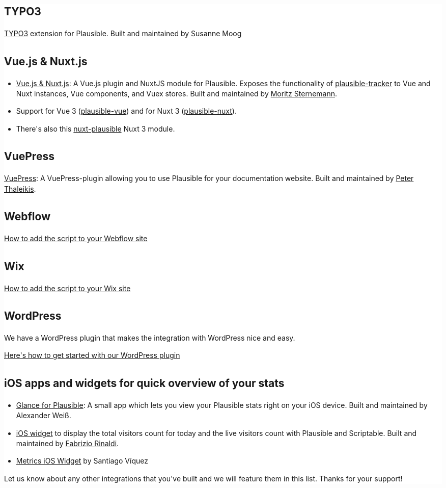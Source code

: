 ## TYPO3

[TYPO3](https://extensions.typo3.org/extension/plausibleio) extension for Plausible. Built and maintained by Susanne Moog

## Vue.js & Nuxt.js

* [Vue.js & Nuxt.js](https://github.com/moritzsternemann/vue-plausible): A Vue.js plugin and NuxtJS module for Plausible. Exposes the functionality of [plausible-tracker](https://github.com/plausible/plausible-tracker) to Vue and Nuxt instances, Vue components, and Vuex stores. Built and maintained by [Moritz Sternemann](https://github.com/moritzsternemann).

* Support for Vue 3 ([plausible-vue](https://github.com/huntersofbook/huntersofbook/tree/main/packages/plausible-vue)) and for Nuxt 3 ([plausible-nuxt](https://github.com/huntersofbook/huntersofbook/tree/main/packages/plausible-nuxt)).

* There's also this [nuxt-plausible](https://github.com/johannschopplich/nuxt-plausible) Nuxt 3 module. 

## VuePress

[VuePress](https://github.com/spekulatius/vuepress-plugin-plausible): A VuePress-plugin allowing you to use Plausible for your documentation website. Built and maintained by [Peter Thaleikis](https://peterthaleikis.com).

## Webflow

[How to add the script to your Webflow site](webflow-integration.md)

## Wix

[How to add the script to your Wix site](wix-integration.md)

## WordPress

We have a WordPress plugin that makes the integration with WordPress nice and easy.

[Here's how to get started with our WordPress plugin](https://plausible.io/wordpress-analytics-plugin)

## iOS apps and widgets for quick overview of your stats

* [Glance for Plausible](https://testflight.apple.com/join/hG0MV7FC): A small app which lets you view your Plausible stats right on your iOS device. Built and maintained by Alexander Weiß.

* [iOS widget](https://gist.github.com/linuz90/ac969cdfe9bd92af0b306c43caee8d0c) to display the total visitors count for today and the live visitors count with Plausible and Scriptable. Built and maintained by [Fabrizio Rinaldi](https://gist.github.com/linuz90).

* [Metrics iOS Widget](https://santiviquez.gumroad.com/l/xLrcq) by Santiago Víquez

Let us know about any other integrations that you've built and we will feature them in this list. Thanks for your support!
